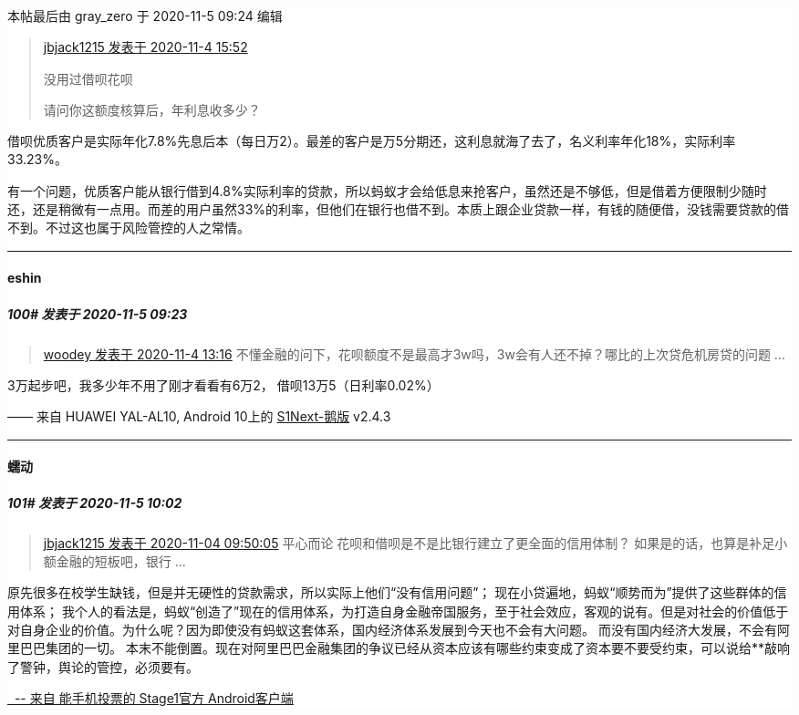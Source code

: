

 本帖最后由 gray_zero 于 2020-11-5 09:24 编辑 
<blockquote><a href="httphttps://bbs.saraba1st.com/2b/forum.php?mod=redirect&amp;goto=findpost&amp;pid=49280071&amp;ptid=1970176" target="_blank">jbjack1215 发表于 2020-11-4 15:52</a>

没用过借呗花呗

请问你这额度核算后，年利息收多少？</blockquote>
借呗优质客户是实际年化7.8%先息后本（每日万2）。最差的客户是万5分期还，这利息就海了去了，名义利率年化18%，实际利率33.23%。


有一个问题，优质客户能从银行借到4.8%实际利率的贷款，所以蚂蚁才会给低息来抢客户，虽然还是不够低，但是借着方便限制少随时还，还是稍微有一点用。而差的用户虽然33%的利率，但他们在银行也借不到。本质上跟企业贷款一样，有钱的随便借，没钱需要贷款的借不到。不过这也属于风险管控的人之常情。







*****

####  eshin  
##### 100#       发表于 2020-11-5 09:23



<blockquote><a href="httphttps://bbs.saraba1st.com/2b/forum.php?mod=redirect&amp;goto=findpost&amp;pid=49278882&amp;ptid=1970176" target="_blank">woodey 发表于 2020-11-4 13:16</a>
不懂金融的问下，花呗额度不是最高才3w吗，3w会有人还不掉？哪比的上次贷危机房贷的问题 ...</blockquote>
3万起步吧，我多少年不用了刚才看看有6万2，
借呗13万5（日利率0.02%）

—— 来自 HUAWEI YAL-AL10, Android 10上的 [S1Next-鹅版](https://github.com/ykrank/S1-Next/releases) v2.4.3







*****

####  蠕动  
##### 101#       发表于 2020-11-5 10:02



<blockquote><a href="httphttps://bbs.saraba1st.com/2b/forum.php?mod=redirect&amp;goto=findpost&amp;pid=49277064&amp;ptid=1970176" target="_blank">jbjack1215 发表于 2020-11-04 09:50:05</a>
平心而论
花呗和借呗是不是比银行建立了更全面的信用体制？
如果是的话，也算是补足小额金融的短板吧，银行 ...</blockquote>原先很多在校学生缺钱，但是并无硬性的贷款需求，所以实际上他们“没有信用问题”；
现在小贷遍地，蚂蚁“顺势而为”提供了这些群体的信用体系；
我个人的看法是，蚂蚁“创造了”现在的信用体系，为打造自身金融帝国服务，至于社会效应，客观的说有。但是对社会的价值低于对自身企业的价值。为什么呢？因为即使没有蚂蚁这套体系，国内经济体系发展到今天也不会有大问题。
而没有国内经济大发展，不会有阿里巴巴集团的一切。
本末不能倒置。现在对阿里巴巴金融集团的争议已经从资本应该有哪些约束变成了资本要不要受约束，可以说给**敲响了警钟，舆论的管控，必须要有。

[  -- 来自 能手机投票的 Stage1官方 Android客户端](https://www.coolapk.com/apk/140634)


